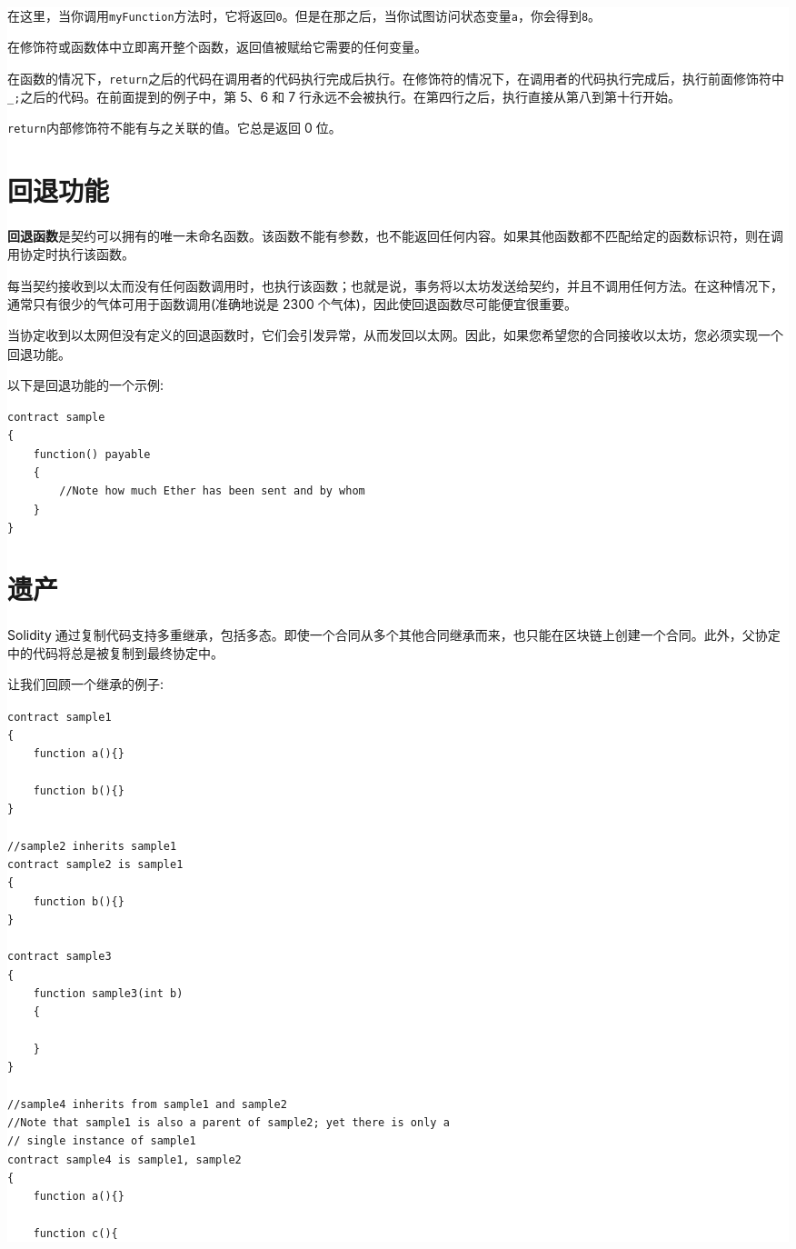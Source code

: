在这里，当你调用`myFunction`方法时，它将返回`0`。但是在那之后，当你试图访问状态变量`a`，你会得到`8`。

在修饰符或函数体中立即离开整个函数，返回值被赋给它需要的任何变量。

在函数的情况下，`return`之后的代码在调用者的代码执行完成后执行。在修饰符的情况下，在调用者的代码执行完成后，执行前面修饰符中`_;`之后的代码。在前面提到的例子中，第 5、6 和 7 行永远不会被执行。在第四行之后，执行直接从第八到第十行开始。

`return`内部修饰符不能有与之关联的值。它总是返回 0 位。

# 回退功能

**回退函数**是契约可以拥有的唯一未命名函数。该函数不能有参数，也不能返回任何内容。如果其他函数都不匹配给定的函数标识符，则在调用协定时执行该函数。

每当契约接收到以太而没有任何函数调用时，也执行该函数；也就是说，事务将以太坊发送给契约，并且不调用任何方法。在这种情况下，通常只有很少的气体可用于函数调用(准确地说是 2300 个气体)，因此使回退函数尽可能便宜很重要。

当协定收到以太网但没有定义的回退函数时，它们会引发异常，从而发回以太网。因此，如果您希望您的合同接收以太坊，您必须实现一个回退功能。

以下是回退功能的一个示例:

```
contract sample 
{ 
    function() payable 
    { 
        //Note how much Ether has been sent and by whom 
    } 
} 
```

# 遗产

Solidity 通过复制代码支持多重继承，包括多态。即使一个合同从多个其他合同继承而来，也只能在区块链上创建一个合同。此外，父协定中的代码将总是被复制到最终协定中。

让我们回顾一个继承的例子:

```
contract sample1 
{ 
    function a(){} 

    function b(){} 
} 

//sample2 inherits sample1 
contract sample2 is sample1 
{ 
    function b(){} 
} 

contract sample3 
{ 
    function sample3(int b) 
    { 

    } 
} 

//sample4 inherits from sample1 and sample2 
//Note that sample1 is also a parent of sample2; yet there is only a
// single instance of sample1 
contract sample4 is sample1, sample2 
{ 
    function a(){} 

    function c(){ 

```